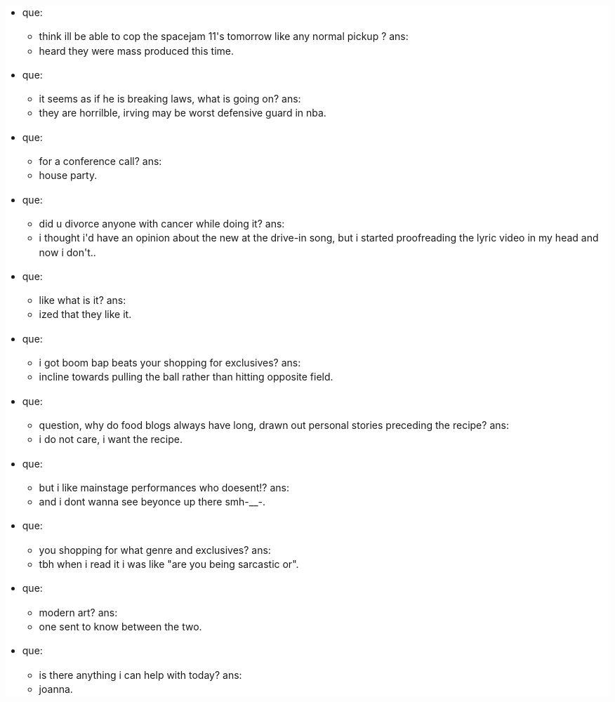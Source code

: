 - que:
  - think ill be able to cop the spacejam 11's tomorrow like any normal pickup ?
  ans:
  - heard they were mass produced this time.

- que:
  - it seems as if he is breaking laws, what is going on?
  ans:
  - they are horrilble, irving may be worst defensive guard in nba.

- que:
  - for a conference call?
  ans:
  - house party.

- que:
  - did u divorce anyone with cancer while doing it?
  ans:
  - i thought i'd have an opinion about the new at the drive-in song, but i started proofreading the lyric video in my head and now i don't..

- que:
  - like what is it?
  ans:
  - ized that they like it.

- que:
  - i got boom bap beats your shopping for exclusives?
  ans:
  - incline towards pulling the ball rather than hitting opposite field.

- que:
  - question, why do food blogs always have long, drawn out personal stories preceding the recipe?
  ans:
  - i do not care, i want the recipe.

- que:
  - but i like mainstage performances who doesent!?
  ans:
  - and i dont wanna see beyonce up there smh-__-.

- que:
  - you shopping for what genre and exclusives?
  ans:
  - tbh when i read it i was like "are you being sarcastic or".

- que:
  - modern art?
  ans:
  - one sent to know between the two.

- que:
  - is there anything i can help with today?
  ans:
  - joanna.
